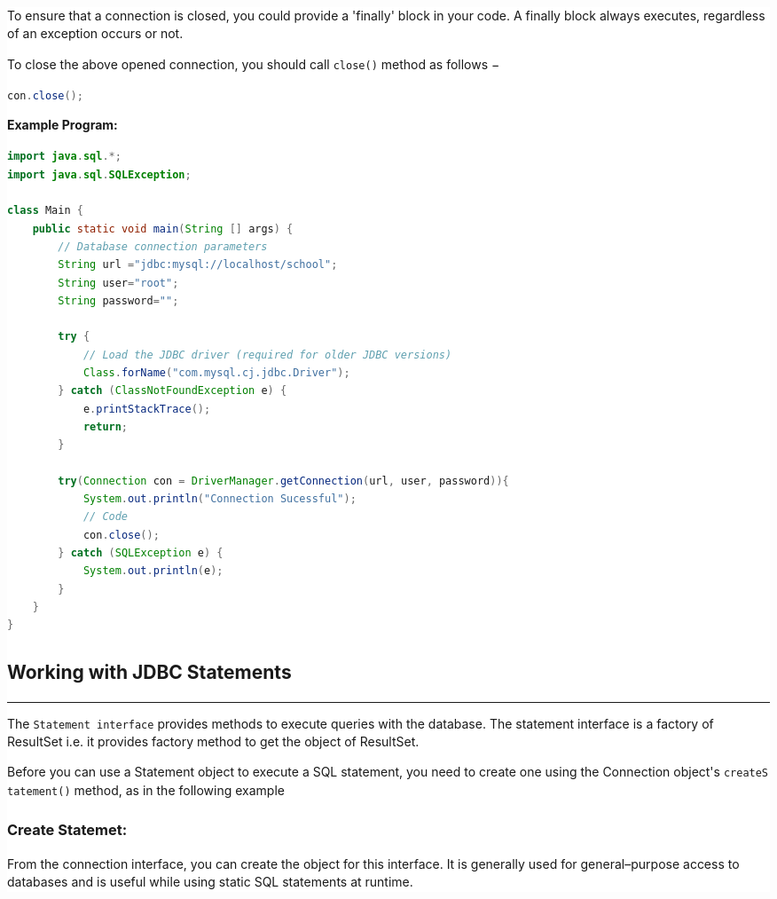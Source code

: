 To ensure that a connection is closed, you could provide a 'finally' block in your code. A finally block always executes, regardless of an exception occurs or not.

To close the above opened connection, you should call ``close()`` method as follows −

```Java
con.close();
```

**Example Program:**
```Java
import java.sql.*;
import java.sql.SQLException;

class Main {
    public static void main(String [] args) {
        // Database connection parameters
        String url ="jdbc:mysql://localhost/school";
        String user="root";
        String password="";
        
        try {
            // Load the JDBC driver (required for older JDBC versions)
            Class.forName("com.mysql.cj.jdbc.Driver");
        } catch (ClassNotFoundException e) {
            e.printStackTrace();
            return;
        }
        
        try(Connection con = DriverManager.getConnection(url, user, password)){
            System.out.println("Connection Sucessful");
            // Code
            con.close();
        } catch (SQLException e) {
            System.out.println(e);
        }
    }
}
```

## Working with JDBC Statements
----------------------------------
The ``Statement interface`` provides methods to execute queries with the database. The statement interface is a factory of ResultSet i.e. it provides factory method to get the object of ResultSet.

Before you can use a Statement object to execute a SQL statement, you need to create one using the Connection object's ``createStatement()`` method, as in the following example 

### Create Statemet:

From the connection interface, you can create the object for this interface. It is generally used for general–purpose access to databases and is useful while using static SQL statements at runtime.
